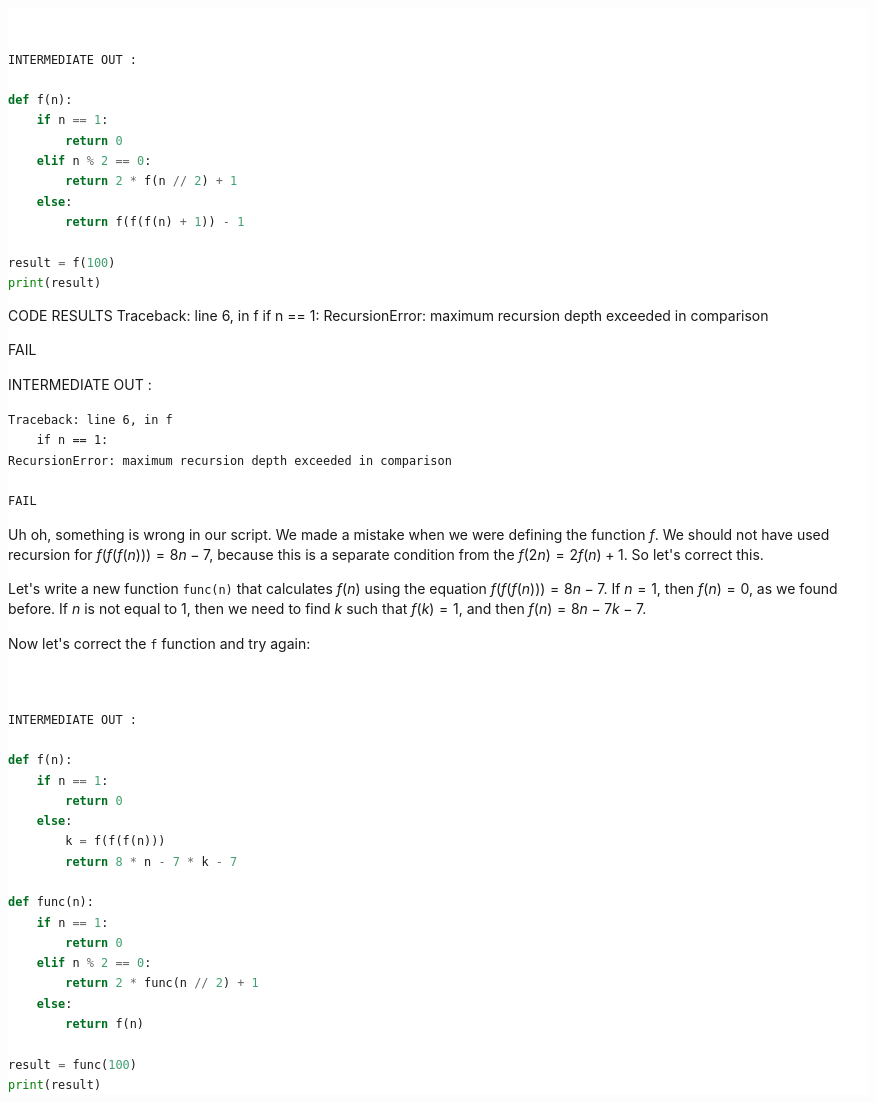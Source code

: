 ```python


INTERMEDIATE OUT :

def f(n):
    if n == 1:
        return 0
    elif n % 2 == 0:
        return 2 * f(n // 2) + 1
    else:
        return f(f(f(n) + 1)) - 1

result = f(100)
print(result)
```

CODE RESULTS Traceback: line 6, in f
    if n == 1:
RecursionError: maximum recursion depth exceeded in comparison

FAIL


INTERMEDIATE OUT :
```output
Traceback: line 6, in f
    if n == 1:
RecursionError: maximum recursion depth exceeded in comparison

FAIL

```
Uh oh, something is wrong in our script. We made a mistake when we were defining the function $f$. We should not have used recursion for $f(f(f(n)))=8n-7$, because this is a separate condition from the $f(2n)=2f(n)+1$. So let's correct this.

Let's write a new function `func(n)` that calculates $f(n)$ using the equation $f(f(f(n)))=8n-7$. If $n=1$, then $f(n)=0$, as we found before. If $n$ is not equal to $1$, then we need to find $k$ such that $f(k)=1$, and then $f(n)=8n-7k-7$.

Now let's correct the `f` function and try again:

```python


INTERMEDIATE OUT :

def f(n):
    if n == 1:
        return 0
    else:
        k = f(f(f(n)))
        return 8 * n - 7 * k - 7

def func(n):
    if n == 1:
        return 0
    elif n % 2 == 0:
        return 2 * func(n // 2) + 1
    else:
        return f(n)

result = func(100)
print(result)
```
